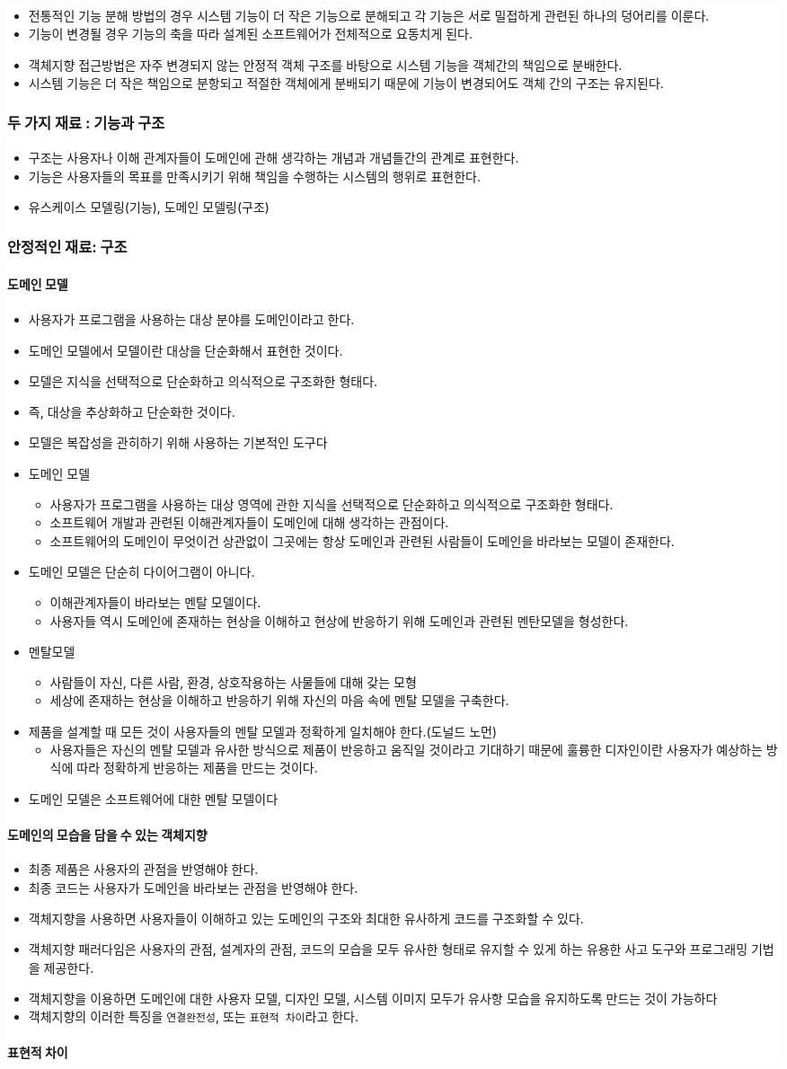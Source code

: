* 전통적인 기능 분해 방법의 경우 시스템 기능이 더 작은 기능으로 분해되고 각 기능은 서로 밀접하게 관련된 하나의 덩어리를 이룬다.
* 기능이 변경될 경우 기능의 축을 따라 설계된 소프트웨어가 전체적으로 요동치게 된다.

- 객체지향 접근방법은 자주 변경되지 않는 안정적 객체 구조를 바탕으로 시스템 기능을 객체간의 책임으로 분배한다.
- 시스템 기능은 더 작은 책임으로 분항되고 적절한 객체에게 분배되기 때문에 기능이 변경되어도 객체 간의 구조는 유지된다.

### 두 가지 재료 : 기능과 구조

- 구조는 사용자나 이해 관계자들이 도메인에 관해 생각하는 개념과 개념들간의 관계로 표현한다.
- 기능은 사용자들의 목표를 만족시키기 위해 책임을 수행하는 시스템의 행위로 표현한다.

* 유스케이스 모델링(기능), 도메인 모델링(구조)

### 안정적인 재료: 구조

#### 도메인 모델

- 사용자가 프로그램을 사용하는 대상 분야를 도메인이라고 한다.

- 도메인 모델에서 모델이란 대상을 단순화해서 표현한 것이다.
- 모델은 지식을 선택적으로 단순화하고 의식적으로 구조화한 형태다.
- 즉, 대상을 추상화하고 단순화한 것이다.
- 모델은 복잡성을 관히하기 위해 사용하는 기본적인 도구다

* 도메인 모델

  - 사용자가 프로그램을 사용하는 대상 영역에 관한 지식을 선택적으로 단순화하고 의식적으로 구조화한 형태다.
  - 소프트웨어 개발과 관련된 이해관계자들이 도메인에 대해 생각하는 관점이다.
  - 소프트웨어의 도메인이 무엇이건 상관없이 그곳에는 항상 도메인과 관련된 사람들이 도메인을 바라보는 모델이 존재한다.

* 도메인 모델은 단순히 다이어그램이 아니다.

  - 이해관계자들이 바라보는 멘탈 모델이다.
  - 사용자들 역시 도메인에 존재하는 현상을 이해하고 현상에 반응하기 위해 도메인과 관련된 멘탄모델을 형성한다.

* 멘탈모델
  - 사람들이 자신, 다른 사람, 환경, 상호작용하는 사물들에 대해 갖는 모형
  - 세상에 존재하는 현상을 이해하고 반응하기 위해 자신의 마음 속에 멘탈 모델을 구축한다.

- 제품을 설계할 때 모든 것이 사용자들의 멘탈 모델과 정확하게 일치해야 한다.(도널드 노먼)
  - 사용자들은 자신의 멘탈 모델과 유사한 방식으로 제품이 반응하고 움직일 것이라고 기대하기 때문에 훌륭한 디자인이란 사용자가 예상하는 방식에 따라 정확하게 반응하는 제품을 만드는 것이다.

* 도메인 모델은 소프트웨어에 대한 멘탈 모델이다

#### 도메인의 모습을 담을 수 있는 객체지향

- 최종 제품은 사용자의 관점을 반영해야 한다.
- 최종 코드는 사용자가 도메인을 바라보는 관점을 반영해야 한다.

* 객체지향을 사용하면 사용자들이 이해하고 있는 도메인의 구조와 최대한 유사하게 코드를 구조화할 수 있다.

- 객체지향 패러다임은 사용자의 관점, 설계자의 관점, 코드의 모습을 모두 유사한 형태로 유지할 수 있게 하는 유용한 사고 도구와 프로그래밍 기법을 제공한다.

* 객체지향을 이용하면 도메인에 대한 사용자 모델, 디자인 모델, 시스템 이미지 모두가 유사항 모습을 유지하도록 만드는 것이 가능하다
* 객체지향의 이러한 특징을 `연결완전성`, 또는 `표현적 차이`라고 한다.

#### 표현적 차이
